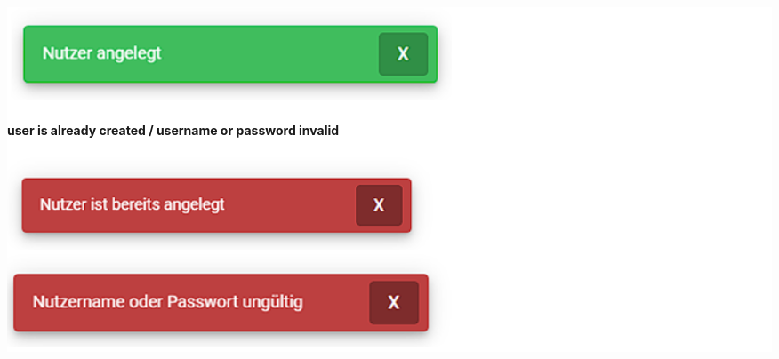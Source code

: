  <img src="documentation/images/notifications/user-created.png" alt="user created" width="500"/>
</p>

#### user is already created / username or password invalid
<p float="left">
  <img src="documentation/images/notifications/user-is-already-created.png" alt="user is already created" width="500"/>
  <img src="documentation/images/notifications/username-or-password-invalid.png" alt="username or password invalid" width="500"/>
</p>
